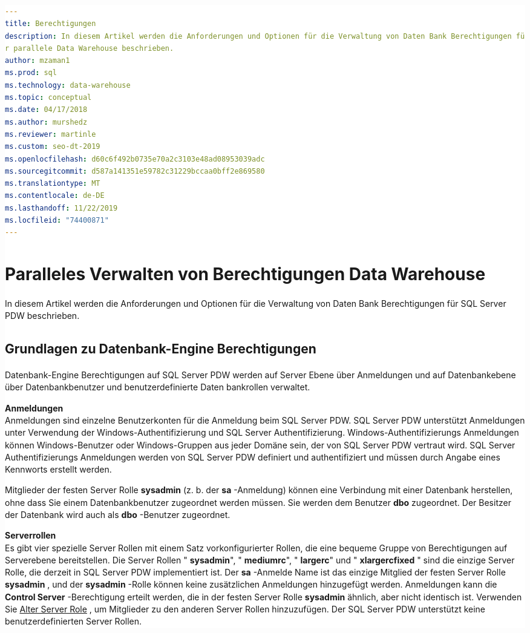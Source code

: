 ```yaml
---
title: Berechtigungen
description: In diesem Artikel werden die Anforderungen und Optionen für die Verwaltung von Daten Bank Berechtigungen für parallele Data Warehouse beschrieben.
author: mzaman1
ms.prod: sql
ms.technology: data-warehouse
ms.topic: conceptual
ms.date: 04/17/2018
ms.author: murshedz
ms.reviewer: martinle
ms.custom: seo-dt-2019
ms.openlocfilehash: d60c6f492b0735e70a2c3103e48ad08953039adc
ms.sourcegitcommit: d587a141351e59782c31229bccaa0bff2e869580
ms.translationtype: MT
ms.contentlocale: de-DE
ms.lasthandoff: 11/22/2019
ms.locfileid: "74400871"
---
```

# <a name="managing-permissions-in-parallel-data-warehouse"></a>Paralleles Verwalten von Berechtigungen Data Warehouse
In diesem Artikel werden die Anforderungen und Optionen für die Verwaltung von Daten Bank Berechtigungen für SQL Server PDW beschrieben.  
  
## <a name="BackupRestoreBasics"></a>Grundlagen zu Datenbank-Engine Berechtigungen  
Datenbank-Engine Berechtigungen auf SQL Server PDW werden auf Server Ebene über Anmeldungen und auf Datenbankebene über Datenbankbenutzer und benutzerdefinierte Daten bankrollen verwaltet.  
  
**Anmeldungen**  
Anmeldungen sind einzelne Benutzerkonten für die Anmeldung beim SQL Server PDW. SQL Server PDW unterstützt Anmeldungen unter Verwendung der Windows-Authentifizierung und SQL Server Authentifizierung.  Windows-Authentifizierungs Anmeldungen können Windows-Benutzer oder Windows-Gruppen aus jeder Domäne sein, der von SQL Server PDW vertraut wird. SQL Server Authentifizierungs Anmeldungen werden von SQL Server PDW definiert und authentifiziert und müssen durch Angabe eines Kennworts erstellt werden.  
  
Mitglieder der festen Server Rolle **sysadmin** (z. b. der **sa** -Anmeldung) können eine Verbindung mit einer Datenbank herstellen, ohne dass Sie einem Datenbankbenutzer zugeordnet werden müssen. Sie werden dem Benutzer **dbo** zugeordnet. Der Besitzer der Datenbank wird auch als **dbo** -Benutzer zugeordnet.  
  
**Serverrollen**  
Es gibt vier spezielle Server Rollen mit einem Satz vorkonfigurierter Rollen, die eine bequeme Gruppe von Berechtigungen auf Serverebene bereitstellen. Die Server Rollen " **sysadmin**", " **mediumrc**", " **largerc**" und " **xlargercfixed** " sind die einzige Server Rolle, die derzeit in SQL Server PDW implementiert ist. Der **sa** -Anmelde Name ist das einzige Mitglied der festen Server Rolle **sysadmin** , und der **sysadmin** -Rolle können keine zusätzlichen Anmeldungen hinzugefügt werden. Anmeldungen kann die **Control Server** -Berechtigung erteilt werden, die in der festen Server Rolle **sysadmin** ähnlich, aber nicht identisch ist. Verwenden Sie [Alter Server Role](../t-sql/statements/alter-server-role-transact-sql.md) , um Mitglieder zu den anderen Server Rollen hinzuzufügen. Der SQL Server PDW unterstützt keine benutzerdefinierten Server Rollen.  
  